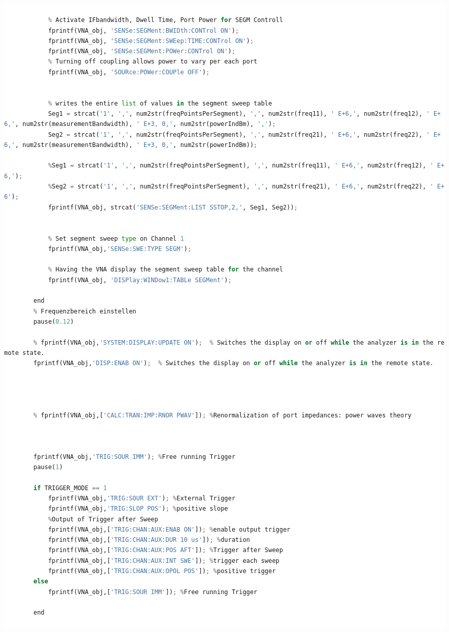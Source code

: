 ```python
            
            % Activate IFbandwidth, Dwell Time, Port Power for SEGM Controll
            fprintf(VNA_obj, 'SENSe:SEGMent:BWIDth:CONTrol ON');
            fprintf(VNA_obj, 'SENSe:SEGMent:SWEep:TIME:CONTrol ON');
            fprintf(VNA_obj, 'SENSe:SEGMent:POWer:CONTrol ON');
            % Turning off coupling allows power to vary per each port
            fprintf(VNA_obj, 'SOURce:POWer:COUPle OFF');
      
                  
            % writes the entire list of values in the segment sweep table
            Seg1 = strcat('1', ',', num2str(freqPointsPerSegment), ',', num2str(freq11), ' E+6,', num2str(freq12), ' E+6,', num2str(measurementBandwidth), ' E+3, 0,', num2str(powerIndBm), ',');
            Seg2 = strcat('1', ',', num2str(freqPointsPerSegment), ',', num2str(freq21), ' E+6,', num2str(freq22), ' E+6,', num2str(measurementBandwidth), ' E+3, 0,', num2str(powerIndBm));
            
            %Seg1 = strcat('1', ',', num2str(freqPointsPerSegment), ',', num2str(freq11), ' E+6,', num2str(freq12), ' E+6,');
            %Seg2 = strcat('1', ',', num2str(freqPointsPerSegment), ',', num2str(freq21), ' E+6,', num2str(freq22), ' E+6');
            fprintf(VNA_obj, strcat('SENSe:SEGMent:LIST SSTOP,2,', Seg1, Seg2));
           
           
            % Set segment sweep type on Channel 1
            fprintf(VNA_obj,'SENSe:SWE:TYPE SEGM');
            
            % Having the VNA display the segment sweep table for the channel
            fprintf(VNA_obj, 'DISPlay:WINDow1:TABLe SEGMent');
            
        end
        % Frequenzbereich einstellen
        pause(0.12)
                     
        % fprintf(VNA_obj,'SYSTEM:DISPLAY:UPDATE ON');  % Switches the display on or off while the analyzer is in the remote state.
        fprintf(VNA_obj,'DISP:ENAB ON');  % Switches the display on or off while the analyzer is in the remote state.
        
        
        
        
        % fprintf(VNA_obj,['CALC:TRAN:IMP:RNOR PWAV']); %Renormalization of port impedances: power waves theory
        
        
        
        fprintf(VNA_obj,'TRIG:SOUR IMM'); %Free running Trigger
        pause(1)
        
        if TRIGGER_MODE == 1
            fprintf(VNA_obj,'TRIG:SOUR EXT'); %External Trigger
            fprintf(VNA_obj,'TRIG:SLOP POS'); %positive slope
            %Output of Trigger after Sweep
            fprintf(VNA_obj,['TRIG:CHAN:AUX:ENAB ON']); %enable output trigger
            fprintf(VNA_obj,['TRIG:CHAN:AUX:DUR 10 us']); %duration
            fprintf(VNA_obj,['TRIG:CHAN:AUX:POS AFT']); %Trigger after Sweep
            fprintf(VNA_obj,['TRIG:CHAN:AUX:INT SWE']); %trigger each sweep
            fprintf(VNA_obj,['TRIG:CHAN:AUX:OPOL POS']); %positive trigger
        else
            fprintf(VNA_obj,['TRIG:SOUR IMM']); %Free running Trigger

        end
        

```